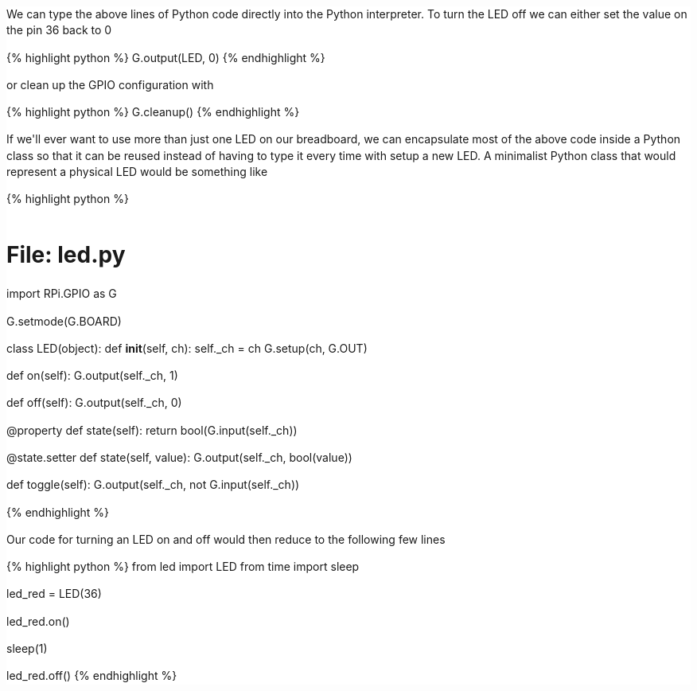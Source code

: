 We can type the above lines of Python code directly into the Python interpreter. To turn the LED off we can either set the value on the pin 36 back to 0

{% highlight python %}
G.output(LED, 0)
{% endhighlight %}

or clean up the GPIO configuration with

{% highlight python %}
G.cleanup()
{% endhighlight %}

If we'll ever want to use more than just one LED on our breadboard, we can encapsulate most of the above code inside a Python class so that it can be reused instead of having to type it every time with setup a new LED. A minimalist Python class that would represent a physical LED would be something like

{% highlight python %}
# File: led.py
import RPi.GPIO as G

G.setmode(G.BOARD)

class LED(object):
  def __init__(self, ch):
    self._ch = ch
    G.setup(ch, G.OUT)

  def on(self):
    G.output(self._ch, 1)

  def off(self):
    G.output(self._ch, 0)

  @property
  def state(self):
    return bool(G.input(self._ch))

  @state.setter
  def state(self, value):
    G.output(self._ch, bool(value))

  def toggle(self):
    G.output(self._ch, not G.input(self._ch))

{% endhighlight %}

Our code for turning an LED on and off would then reduce to the following few lines

{% highlight python %}
from led  import LED
from time import sleep

led_red = LED(36)

led_red.on()

sleep(1)

led_red.off()
{% endhighlight %}
